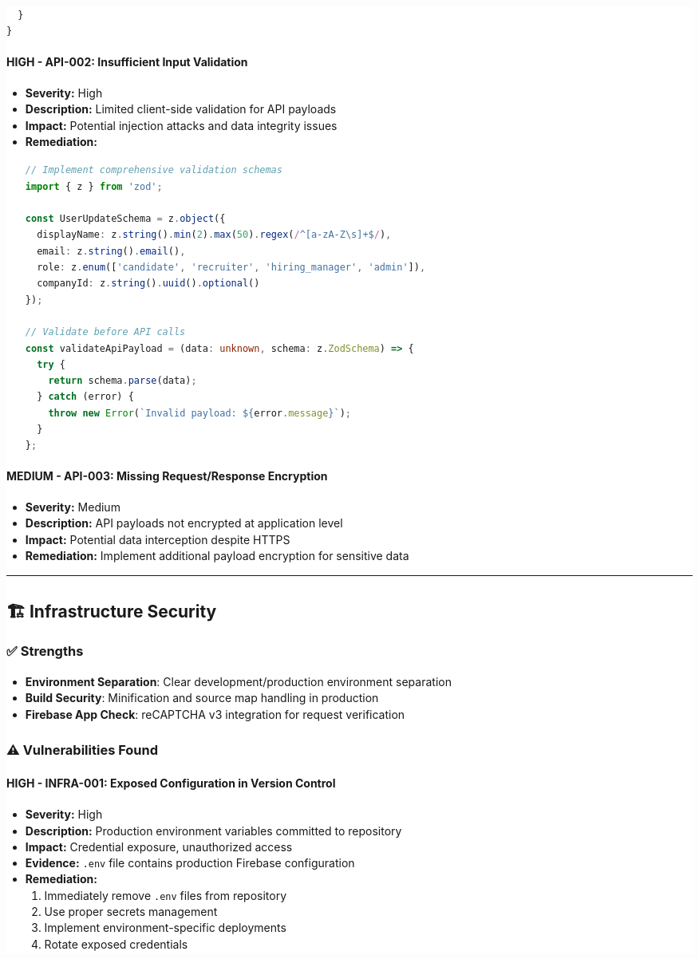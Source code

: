   ```typescript
    }
  }
  ```

#### **HIGH - API-002: Insufficient Input Validation**
- **Severity:** High
- **Description:** Limited client-side validation for API payloads
- **Impact:** Potential injection attacks and data integrity issues
- **Remediation:**
  ```typescript
  // Implement comprehensive validation schemas
  import { z } from 'zod';
  
  const UserUpdateSchema = z.object({
    displayName: z.string().min(2).max(50).regex(/^[a-zA-Z\s]+$/),
    email: z.string().email(),
    role: z.enum(['candidate', 'recruiter', 'hiring_manager', 'admin']),
    companyId: z.string().uuid().optional()
  });
  
  // Validate before API calls
  const validateApiPayload = (data: unknown, schema: z.ZodSchema) => {
    try {
      return schema.parse(data);
    } catch (error) {
      throw new Error(`Invalid payload: ${error.message}`);
    }
  };
  ```

#### **MEDIUM - API-003: Missing Request/Response Encryption**
- **Severity:** Medium
- **Description:** API payloads not encrypted at application level
- **Impact:** Potential data interception despite HTTPS
- **Remediation:** Implement additional payload encryption for sensitive data

---

## 🏗️ Infrastructure Security

### ✅ Strengths
- **Environment Separation**: Clear development/production environment separation
- **Build Security**: Minification and source map handling in production
- **Firebase App Check**: reCAPTCHA v3 integration for request verification

### ⚠️ Vulnerabilities Found

#### **HIGH - INFRA-001: Exposed Configuration in Version Control**
- **Severity:** High
- **Description:** Production environment variables committed to repository
- **Impact:** Credential exposure, unauthorized access
- **Evidence:** `.env` file contains production Firebase configuration
- **Remediation:**
  1. Immediately remove `.env` files from repository
  2. Use proper secrets management
  3. Implement environment-specific deployments
  4. Rotate exposed credentials
